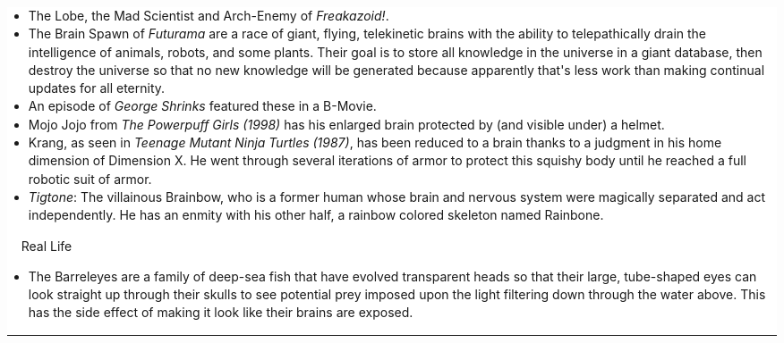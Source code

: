 -   The Lobe, the Mad Scientist and Arch-Enemy of _Freakazoid!_.
-   The Brain Spawn of _Futurama_ are a race of giant, flying, telekinetic brains with the ability to telepathically drain the intelligence of animals, robots, and some plants. Their goal is to store all knowledge in the universe in a giant database, then destroy the universe so that no new knowledge will be generated because apparently that's less work than making continual updates for all eternity.
-   An episode of _George Shrinks_ featured these in a B-Movie.
-   Mojo Jojo from _The Powerpuff Girls (1998)_ has his enlarged brain protected by (and visible under) a helmet.
-   Krang, as seen in _Teenage Mutant Ninja Turtles (1987)_, has been reduced to a brain thanks to a judgment in his home dimension of Dimension X. He went through several iterations of armor to protect this squishy body until he reached a full robotic suit of armor.
-   _Tigtone_: The villainous Brainbow, who is a former human whose brain and nervous system were magically separated and act independently. He has an enmity with his other half, a rainbow colored skeleton named Rainbone.

    Real Life 

-   The Barreleyes are a family of deep-sea fish that have evolved transparent heads so that their large, tube-shaped eyes can look straight up through their skulls to see potential prey imposed upon the light filtering down through the water above. This has the side effect of making it look like their brains are exposed.

___